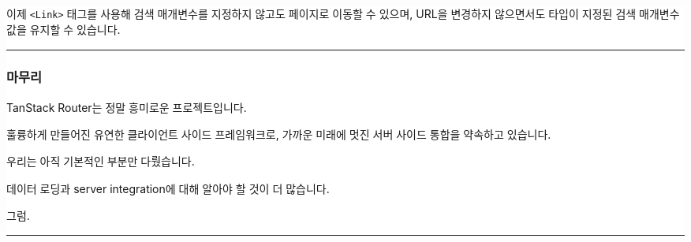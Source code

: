 이제 `<Link>` 태그를 사용해 검색 매개변수를 지정하지 않고도 페이지로 이동할 수 있으며, URL을 변경하지 않으면서도 타입이 지정된 검색 매개변수 값을 유지할 수 있습니다.

---

### 마무리

TanStack Router는 정말 흥미로운 프로젝트입니다.

훌륭하게 만들어진 유연한 클라이언트 사이드 프레임워크로, 가까운 미래에 멋진 서버 사이드 통합을 약속하고 있습니다.

우리는 아직 기본적인 부분만 다뤘습니다.

데이터 로딩과 server integration에 대해 알아야 할 것이 더 많습니다.

그럼.

---

